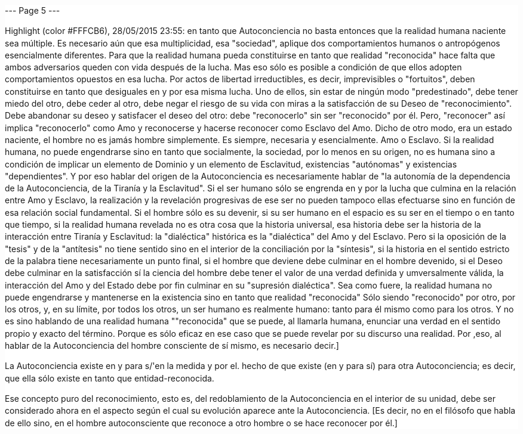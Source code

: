 
--- Page 5 ---

Highlight (color #FFFCB6), 28/05/2015 23:55:
en tanto que Autoconciencia no basta entonces que la realidad humana naciente sea múltiple. Es necesario aún que esa multiplicidad, esa "sociedad", aplique dos comportamientos humanos o antropógenos esencialmente diferentes. Para que la realidad humana pueda constituirse en tanto que realidad "reconocida" hace falta que ambos adversarios queden con vida después de la lucha. Mas eso sólo es posible a condición de que ellos adopten comportamientos opuestos en esa lucha. Por actos de libertad irreductibles, es decir, imprevisibles o "fortuitos", deben constituirse en tanto que desiguales en y por esa misma lucha. Uno de ellos, sin estar de ningún modo "predestinado", debe tener miedo del otro, debe ceder al otro, debe negar el riesgo de su vida con miras a la satisfacción de su Deseo de "reconocimiento". Debe abandonar su deseo y satisfacer el deseo del otro: debe "reconocerlo" sin ser "reconocido" por él. Pero, "reconocer" así implica "reconocerlo" como Amo y reconocerse y hacerse reconocer como Esclavo del Amo. Dicho de otro modo, era un estado naciente, el hombre no es jamás hombre simplemente. Es siempre, necesaria y esencialmente. Amo o Esclavo. Si la realidad humana, no puede engendrarse sino en tanto que socialmente, la sociedad, por lo menos en su origen, no es humana sino a condición de implicar un elemento de Dominio y un elemento de Esclavitud, existencias "autónomas" y existencias "dependientes". Y por eso hablar del origen de la Autoconciencia es necesariamente hablar de "la autonomía de la dependencia de la Autoconciencia, de la Tiranía y la Esclavitud". Si el ser humano sólo se engrenda en y por la lucha que culmina en la relación entre Amo y Esclavo, la realización y la revelación progresivas de ese ser no pueden tampoco ellas efectuarse sino en función de esa relación social fundamental. Si el hombre sólo es su devenir, si su ser humano en el espacio es su ser en el tiempo o en tanto que tiempo, si la realidad humana revelada no es otra cosa que la historia universal, esa historia debe ser la historia de la interacción entre Tiranía y Esclavitud: la "dialéctica" histórica es la "dialéctica" del Amo y del Esclavo. Pero si la oposición de la "tesis" y de la "antítesis" no tiene sentido sino en el interior de la conciliación por la "síntesis", si la historia en el sentido estricto de la palabra tiene necesariamente un punto final, si el hombre que deviene debe culminar en el hombre devenido, si el Deseo debe culminar en la satisfacción sí la ciencia del hombre debe tener el valor de una verdad definida y umversalmente válida, la interacción del Amo y del Estado debe por fin culminar en su "supresión dialéctica". Sea como fuere, la realidad humana no puede engendrarse y mantenerse en la existencia sino en tanto que realidad "reconocida" Sólo siendo "reconocido" por otro, por los otros, y, en su límite, por todos los otros, un ser humano es realmente humano: tanto para él mismo como para los otros. Y no es sino hablando de una realidad humana ""reconocida" que se puede, al llamarla humana, enunciar una verdad en el sentido propio y exacto del término. Porque es sólo eficaz en ese caso que se puede revelar por su discurso una realidad. Por ,eso, al hablar de la Autoconciencia del hombre consciente de sí mismo, es necesario decir.]

La Autoconciencia existe en y para s/'en la medida y por el. hecho de que existe (en y para sí) para otra Autoconciencia; es decir, que ella sólo existe en tanto que entidad-reconocida.

Ese concepto puro del reconocimiento, esto es, del redoblamiento de la Autoconciencia en el interior de su unidad, debe ser considerado ahora en el aspecto según el cual su evolución aparece ante la Autoconciencia. [Es decir, no en el filósofo que habla de ello sino, en el hombre autoconsciente que reconoce a otro hombre o se hace reconocer por él.]

